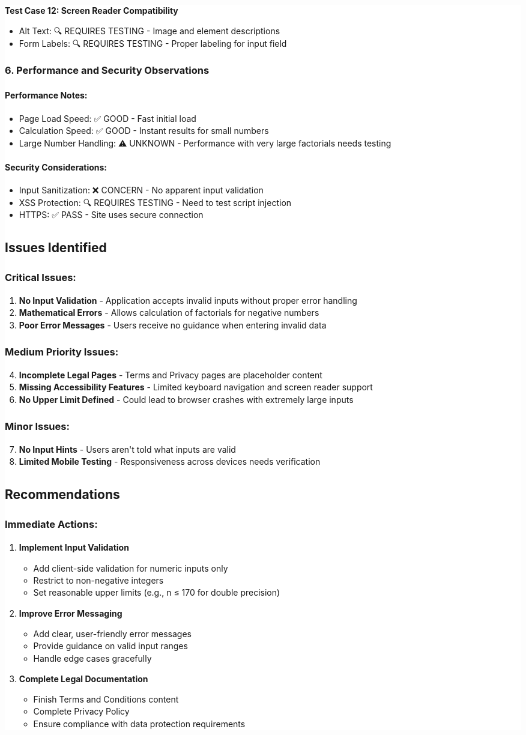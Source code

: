 **Test Case 12: Screen Reader Compatibility**
- Alt Text: 🔍 REQUIRES TESTING - Image and element descriptions
- Form Labels: 🔍 REQUIRES TESTING - Proper labeling for input field

### 6. Performance and Security Observations

#### Performance Notes:
- Page Load Speed: ✅ GOOD - Fast initial load
- Calculation Speed: ✅ GOOD - Instant results for small numbers
- Large Number Handling: ⚠️ UNKNOWN - Performance with very large factorials needs testing

#### Security Considerations:
- Input Sanitization: ❌ CONCERN - No apparent input validation
- XSS Protection: 🔍 REQUIRES TESTING - Need to test script injection
- HTTPS: ✅ PASS - Site uses secure connection

## Issues Identified

### Critical Issues:
1. **No Input Validation** - Application accepts invalid inputs without proper error handling
2. **Mathematical Errors** - Allows calculation of factorials for negative numbers
3. **Poor Error Messages** - Users receive no guidance when entering invalid data

### Medium Priority Issues:
4. **Incomplete Legal Pages** - Terms and Privacy pages are placeholder content
5. **Missing Accessibility Features** - Limited keyboard navigation and screen reader support
6. **No Upper Limit Defined** - Could lead to browser crashes with extremely large inputs

### Minor Issues:
7. **No Input Hints** - Users aren't told what inputs are valid
8. **Limited Mobile Testing** - Responsiveness across devices needs verification

## Recommendations

### Immediate Actions:
1. **Implement Input Validation**
   - Add client-side validation for numeric inputs only
   - Restrict to non-negative integers
   - Set reasonable upper limits (e.g., n ≤ 170 for double precision)

2. **Improve Error Messaging**
   - Add clear, user-friendly error messages
   - Provide guidance on valid input ranges
   - Handle edge cases gracefully

3. **Complete Legal Documentation**
   - Finish Terms and Conditions content
   - Complete Privacy Policy
   - Ensure compliance with data protection requirements
